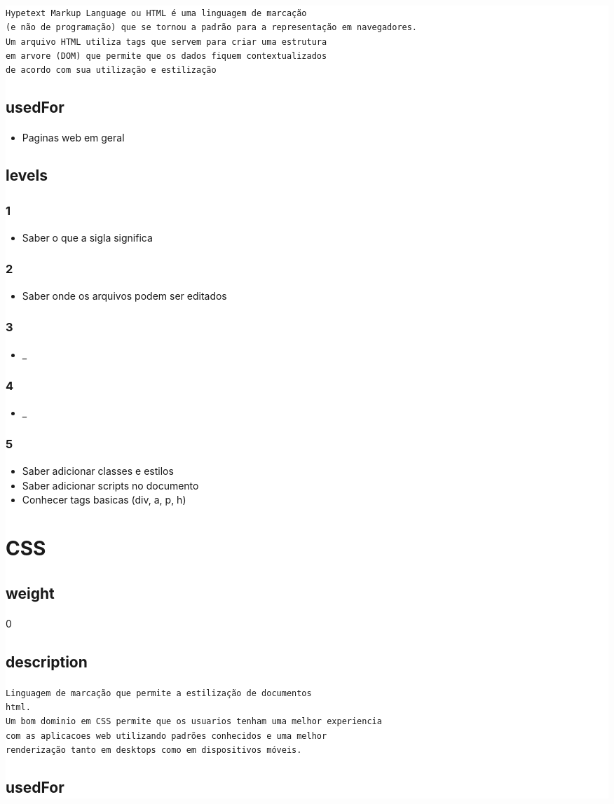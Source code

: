     Hypetext Markup Language ou HTML é uma linguagem de marcação
    (e não de programação) que se tornou a padrão para a representação em navegadores. 
    Um arquivo HTML utiliza tags que servem para criar uma estrutura
    em arvore (DOM) que permite que os dados fiquem contextualizados
    de acordo com sua utilização e estilização

## usedFor

- Paginas web em geral

## levels

### 1

- Saber o que a sigla significa

### 2

- Saber onde os arquivos podem ser editados

### 3

- _

### 4

- _  

### 5

- Saber adicionar classes e estilos
- Saber adicionar scripts no documento
- Conhecer tags basicas (div, a, p, h)

# CSS

## weight

0

## description

    Linguagem de marcação que permite a estilização de documentos
    html.
    Um bom dominio em CSS permite que os usuarios tenham uma melhor experiencia
    com as aplicacoes web utilizando padrões conhecidos e uma melhor
    renderização tanto em desktops como em dispositivos móveis.

## usedFor
